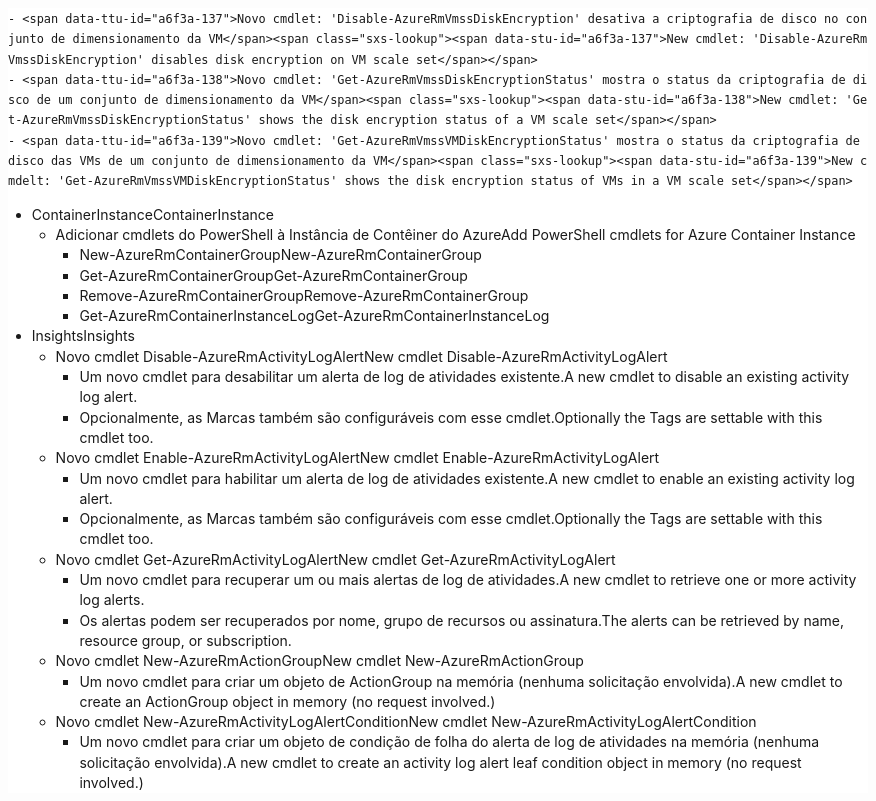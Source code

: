     - <span data-ttu-id="a6f3a-137">Novo cmdlet: 'Disable-AzureRmVmssDiskEncryption' desativa a criptografia de disco no conjunto de dimensionamento da VM</span><span class="sxs-lookup"><span data-stu-id="a6f3a-137">New cmdlet: 'Disable-AzureRmVmssDiskEncryption' disables disk encryption on VM scale set</span></span>
    - <span data-ttu-id="a6f3a-138">Novo cmdlet: 'Get-AzureRmVmssDiskEncryptionStatus' mostra o status da criptografia de disco de um conjunto de dimensionamento da VM</span><span class="sxs-lookup"><span data-stu-id="a6f3a-138">New cmdlet: 'Get-AzureRmVmssDiskEncryptionStatus' shows the disk encryption status of a VM scale set</span></span>
    - <span data-ttu-id="a6f3a-139">Novo cmdlet: 'Get-AzureRmVmssVMDiskEncryptionStatus' mostra o status da criptografia de disco das VMs de um conjunto de dimensionamento da VM</span><span class="sxs-lookup"><span data-stu-id="a6f3a-139">New cmdelt: 'Get-AzureRmVmssVMDiskEncryptionStatus' shows the disk encryption status of VMs in a VM scale set</span></span>
* <span data-ttu-id="a6f3a-140">ContainerInstance</span><span class="sxs-lookup"><span data-stu-id="a6f3a-140">ContainerInstance</span></span>
  * <span data-ttu-id="a6f3a-141">Adicionar cmdlets do PowerShell à Instância de Contêiner do Azure</span><span class="sxs-lookup"><span data-stu-id="a6f3a-141">Add PowerShell cmdlets for Azure Container Instance</span></span>
    - <span data-ttu-id="a6f3a-142">New-AzureRmContainerGroup</span><span class="sxs-lookup"><span data-stu-id="a6f3a-142">New-AzureRmContainerGroup</span></span>
    - <span data-ttu-id="a6f3a-143">Get-AzureRmContainerGroup</span><span class="sxs-lookup"><span data-stu-id="a6f3a-143">Get-AzureRmContainerGroup</span></span>
    - <span data-ttu-id="a6f3a-144">Remove-AzureRmContainerGroup</span><span class="sxs-lookup"><span data-stu-id="a6f3a-144">Remove-AzureRmContainerGroup</span></span>
    - <span data-ttu-id="a6f3a-145">Get-AzureRmContainerInstanceLog</span><span class="sxs-lookup"><span data-stu-id="a6f3a-145">Get-AzureRmContainerInstanceLog</span></span>
* <span data-ttu-id="a6f3a-146">Insights</span><span class="sxs-lookup"><span data-stu-id="a6f3a-146">Insights</span></span>
  * <span data-ttu-id="a6f3a-147">Novo cmdlet Disable-AzureRmActivityLogAlert</span><span class="sxs-lookup"><span data-stu-id="a6f3a-147">New cmdlet Disable-AzureRmActivityLogAlert</span></span>
    - <span data-ttu-id="a6f3a-148">Um novo cmdlet para desabilitar um alerta de log de atividades existente.</span><span class="sxs-lookup"><span data-stu-id="a6f3a-148">A new cmdlet to disable an existing activity log alert.</span></span>
    - <span data-ttu-id="a6f3a-149">Opcionalmente, as Marcas também são configuráveis com esse cmdlet.</span><span class="sxs-lookup"><span data-stu-id="a6f3a-149">Optionally the Tags are settable with this cmdlet too.</span></span>
  * <span data-ttu-id="a6f3a-150">Novo cmdlet Enable-AzureRmActivityLogAlert</span><span class="sxs-lookup"><span data-stu-id="a6f3a-150">New cmdlet Enable-AzureRmActivityLogAlert</span></span>
    - <span data-ttu-id="a6f3a-151">Um novo cmdlet para habilitar um alerta de log de atividades existente.</span><span class="sxs-lookup"><span data-stu-id="a6f3a-151">A new cmdlet to enable an existing activity log alert.</span></span>
    - <span data-ttu-id="a6f3a-152">Opcionalmente, as Marcas também são configuráveis com esse cmdlet.</span><span class="sxs-lookup"><span data-stu-id="a6f3a-152">Optionally the Tags are settable with this cmdlet too.</span></span>
  * <span data-ttu-id="a6f3a-153">Novo cmdlet Get-AzureRmActivityLogAlert</span><span class="sxs-lookup"><span data-stu-id="a6f3a-153">New cmdlet Get-AzureRmActivityLogAlert</span></span>
    - <span data-ttu-id="a6f3a-154">Um novo cmdlet para recuperar um ou mais alertas de log de atividades.</span><span class="sxs-lookup"><span data-stu-id="a6f3a-154">A new cmdlet to retrieve one or more activity log alerts.</span></span>
    - <span data-ttu-id="a6f3a-155">Os alertas podem ser recuperados por nome, grupo de recursos ou assinatura.</span><span class="sxs-lookup"><span data-stu-id="a6f3a-155">The alerts can be retrieved by name, resource group, or subscription.</span></span>
  * <span data-ttu-id="a6f3a-156">Novo cmdlet New-AzureRmActionGroup</span><span class="sxs-lookup"><span data-stu-id="a6f3a-156">New cmdlet New-AzureRmActionGroup</span></span>
    - <span data-ttu-id="a6f3a-157">Um novo cmdlet para criar um objeto de ActionGroup na memória (nenhuma solicitação envolvida).</span><span class="sxs-lookup"><span data-stu-id="a6f3a-157">A new cmdlet to create an ActionGroup object in memory (no request involved.)</span></span>
  * <span data-ttu-id="a6f3a-158">Novo cmdlet New-AzureRmActivityLogAlertCondition</span><span class="sxs-lookup"><span data-stu-id="a6f3a-158">New cmdlet New-AzureRmActivityLogAlertCondition</span></span>
    - <span data-ttu-id="a6f3a-159">Um novo cmdlet para criar um objeto de condição de folha do alerta de log de atividades na memória (nenhuma solicitação envolvida).</span><span class="sxs-lookup"><span data-stu-id="a6f3a-159">A new cmdlet to create an activity log alert leaf condition object in memory (no request involved.)</span></span>